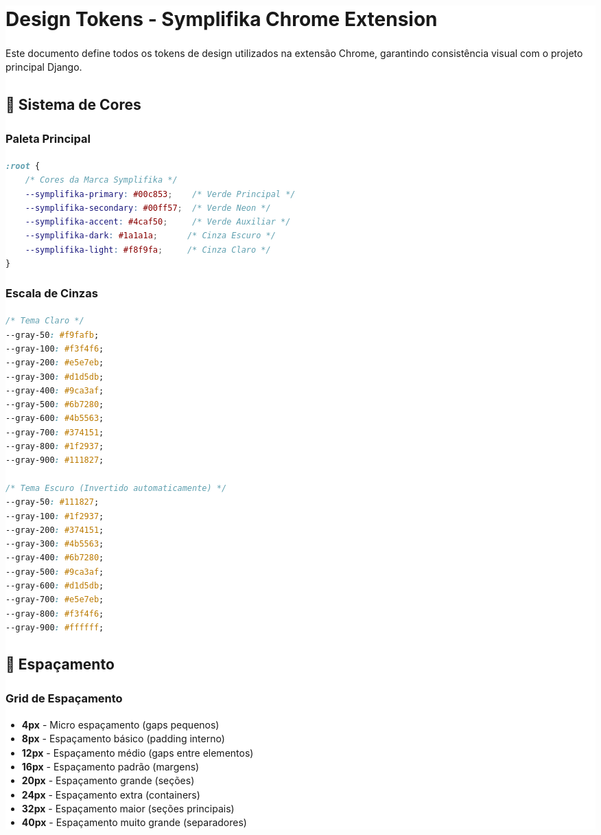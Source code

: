 # Design Tokens - Symplifika Chrome Extension

Este documento define todos os tokens de design utilizados na extensão Chrome, garantindo consistência visual com o projeto principal Django.

## 🎨 Sistema de Cores

### Paleta Principal
```css
:root {
    /* Cores da Marca Symplifika */
    --symplifika-primary: #00c853;    /* Verde Principal */
    --symplifika-secondary: #00ff57;  /* Verde Neon */
    --symplifika-accent: #4caf50;     /* Verde Auxiliar */
    --symplifika-dark: #1a1a1a;      /* Cinza Escuro */
    --symplifika-light: #f8f9fa;     /* Cinza Claro */
}
```

### Escala de Cinzas
```css
/* Tema Claro */
--gray-50: #f9fafb;
--gray-100: #f3f4f6;
--gray-200: #e5e7eb;
--gray-300: #d1d5db;
--gray-400: #9ca3af;
--gray-500: #6b7280;
--gray-600: #4b5563;
--gray-700: #374151;
--gray-800: #1f2937;
--gray-900: #111827;

/* Tema Escuro (Invertido automaticamente) */
--gray-50: #111827;
--gray-100: #1f2937;
--gray-200: #374151;
--gray-300: #4b5563;
--gray-400: #6b7280;
--gray-500: #9ca3af;
--gray-600: #d1d5db;
--gray-700: #e5e7eb;
--gray-800: #f3f4f6;
--gray-900: #ffffff;
```

## 📏 Espaçamento

### Grid de Espaçamento
- **4px** - Micro espaçamento (gaps pequenos)
- **8px** - Espaçamento básico (padding interno)
- **12px** - Espaçamento médio (gaps entre elementos)
- **16px** - Espaçamento padrão (margens)
- **20px** - Espaçamento grande (seções)
- **24px** - Espaçamento extra (containers)
- **32px** - Espaçamento maior (seções principais)
- **40px** - Espaçamento muito grande (separadores)
